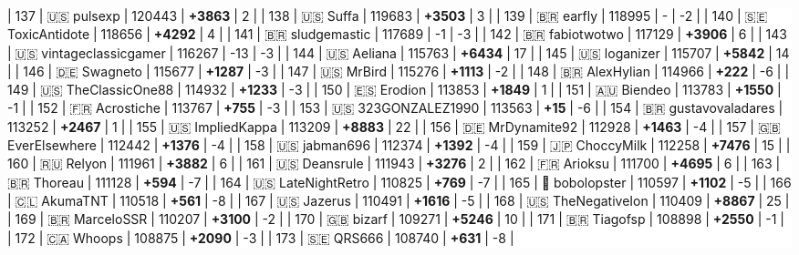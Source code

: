 | 137  | 🇺🇸 pulsexp             | 120443 |   **+3863**    |       2       |
| 138  | 🇺🇸 Suffa               | 119683 |   **+3503**    |       3       |
| 139  | 🇧🇷 earfly              | 118995 |       -        |      -2       |
| 140  | 🇸🇪 ToxicAntidote       | 118656 |   **+4292**    |       4       |
| 141  | 🇧🇷 sludgemastic        | 117689 |       -1       |      -3       |
| 142  | 🇧🇷 fabiotwotwo         | 117129 |   **+3906**    |       6       |
| 143  | 🇺🇸 vintageclassicgamer | 116267 |      -13       |      -3       |
| 144  | 🇺🇸 Aeliana             | 115763 |   **+6434**    |      17       |
| 145  | 🇺🇸 loganizer           | 115707 |   **+5842**    |      14       |
| 146  | 🇩🇪 Swagneto            | 115677 |   **+1287**    |      -3       |
| 147  | 🇺🇸 MrBird              | 115276 |   **+1113**    |      -2       |
| 148  | 🇧🇷 AlexHylian          | 114966 |    **+222**    |      -6       |
| 149  | 🇺🇸 TheClassicOne88     | 114932 |   **+1233**    |      -3       |
| 150  | 🇪🇸 Erodion             | 113853 |   **+1849**    |       1       |
| 151  | 🇦🇺 Biendeo             | 113783 |   **+1550**    |      -1       |
| 152  | 🇫🇷 Acrostiche          | 113767 |    **+755**    |      -3       |
| 153  | 🇺🇸 323GONZALEZ1990     | 113563 |    **+15**     |      -6       |
| 154  | 🇧🇷 gustavovaladares    | 113252 |   **+2467**    |       1       |
| 155  | 🇺🇸 ImpliedKappa        | 113209 |   **+8883**    |      22       |
| 156  | 🇩🇪 MrDynamite92        | 112928 |   **+1463**    |      -4       |
| 157  | 🇬🇧 EverElsewhere       | 112442 |   **+1376**    |      -4       |
| 158  | 🇺🇸 jabman696           | 112374 |   **+1392**    |      -4       |
| 159  | 🇯🇵 ChoccyMilk          | 112258 |   **+7476**    |      15       |
| 160  | 🇷🇺 Relyon              | 111961 |   **+3882**    |       6       |
| 161  | 🇺🇸 Deansrule           | 111943 |   **+3276**    |       2       |
| 162  | 🇫🇷 Arioksu             | 111700 |   **+4695**    |       6       |
| 163  | 🇧🇷 Thoreau             | 111128 |    **+594**    |      -7       |
| 164  | 🇺🇸 LateNightRetro      | 110825 |    **+769**    |      -7       |
| 165  | 🏴󠁧󠁢󠁳󠁣󠁴󠁿 bobolopster         | 110597 |   **+1102**    |      -5       |
| 166  | 🇨🇱 AkumaTNT            | 110518 |    **+561**    |      -8       |
| 167  | 🇺🇸 Jazerus             | 110491 |   **+1616**    |      -5       |
| 168  | 🇺🇸 TheNegativeIon      | 110409 |   **+8867**    |      25       |
| 169  | 🇧🇷 MarceloSSR          | 110207 |   **+3100**    |      -2       |
| 170  | 🇬🇧 bizarf              | 109271 |   **+5246**    |      10       |
| 171  | 🇧🇷 Tiagofsp            | 108898 |   **+2550**    |      -1       |
| 172  | 🇨🇦 Whoops              | 108875 |   **+2090**    |      -3       |
| 173  | 🇸🇪 QRS666              | 108740 |    **+631**    |      -8       |